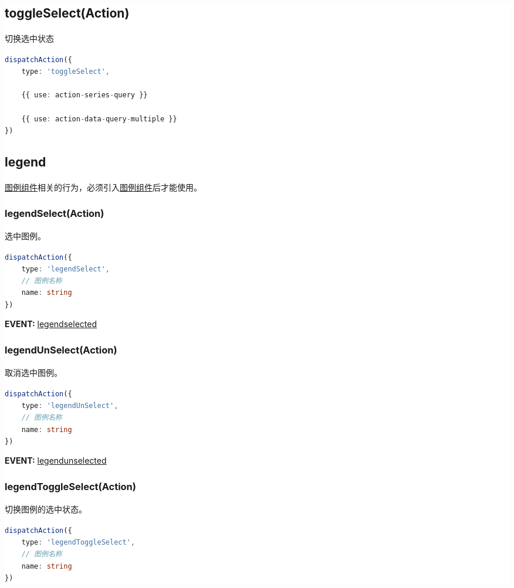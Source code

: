 ## toggleSelect(Action)

切换选中状态

```ts
dispatchAction({
    type: 'toggleSelect',

    {{ use: action-series-query }}

    {{ use: action-data-query-multiple }}
})
```


## legend

[图例组件](option.html#legend)相关的行为，必须引入[图例组件](option.html#legend)后才能使用。

### legendSelect(Action)
选中图例。

```ts
dispatchAction({
    type: 'legendSelect',
    // 图例名称
    name: string
})
```

**EVENT:** [legendselected](~events.legendselected)

### legendUnSelect(Action)
取消选中图例。

```ts
dispatchAction({
    type: 'legendUnSelect',
    // 图例名称
    name: string
})
```

**EVENT:** [legendunselected](~events.legendunselected)

### legendToggleSelect(Action)
切换图例的选中状态。
```ts
dispatchAction({
    type: 'legendToggleSelect',
    // 图例名称
    name: string
})
```
